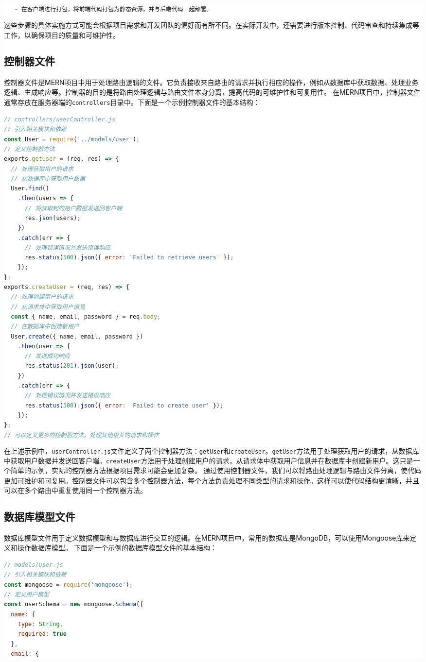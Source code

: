 ```c
   - 在客户端进行打包，将前端代码打包为静态资源，并与后端代码一起部署。
```
这些步骤的具体实施方式可能会根据项目需求和开发团队的偏好而有所不同。在实际开发中，还需要进行版本控制、代码审查和持续集成等工作，以确保项目的质量和可维护性。

##  控制器文件
控制器文件是MERN项目中用于处理路由逻辑的文件。它负责接收来自路由的请求并执行相应的操作，例如从数据库中获取数据、处理业务逻辑、生成响应等。控制器的目的是将路由处理逻辑与路由文件本身分离，提高代码的可维护性和可复用性。
在MERN项目中，控制器文件通常存放在服务器端的`controllers`目录中。下面是一个示例控制器文件的基本结构：
```javascript
// controllers/userController.js
// 引入相关模块和依赖
const User = require('../models/user');
// 定义控制器方法
exports.getUser = (req, res) => {
  // 处理获取用户的请求
  // 从数据库中获取用户数据
  User.find()
    .then(users => {
      // 将获取到的用户数据发送回客户端
      res.json(users);
    })
    .catch(err => {
      // 处理错误情况并发送错误响应
      res.status(500).json({ error: 'Failed to retrieve users' });
    });
};
exports.createUser = (req, res) => {
  // 处理创建用户的请求
  // 从请求体中获取用户信息
  const { name, email, password } = req.body;
  // 在数据库中创建新用户
  User.create({ name, email, password })
    .then(user => {
      // 发送成功响应
      res.status(201).json(user);
    })
    .catch(err => {
      // 处理错误情况并发送错误响应
      res.status(500).json({ error: 'Failed to create user' });
    });
};
// 可以定义更多的控制器方法，处理其他相关的请求和操作
```
在上述示例中，`userController.js`文件定义了两个控制器方法：`getUser`和`createUser`。`getUser`方法用于处理获取用户的请求，从数据库中获取用户数据并发送回客户端。`createUser`方法用于处理创建用户的请求，从请求体中获取用户信息并在数据库中创建新用户。这只是一个简单的示例，实际的控制器方法根据项目需求可能会更加复杂。
通过使用控制器文件，我们可以将路由处理逻辑与路由文件分离，使代码更加可维护和可复用。控制器文件可以包含多个控制器方法，每个方法负责处理不同类型的请求和操作。这样可以使代码结构更清晰，并且可以在多个路由中重复使用同一个控制器方法。

## 数据库模型文件
数据库模型文件用于定义数据模型和与数据库进行交互的逻辑。在MERN项目中，常用的数据库是MongoDB，可以使用Mongoose库来定义和操作数据库模型。
下面是一个示例的数据库模型文件的基本结构：
```javascript
// models/user.js
// 引入相关模块和依赖
const mongoose = require('mongoose');
// 定义用户模型
const userSchema = new mongoose.Schema({
  name: {
    type: String,
    required: true
  },
  email: {
```
